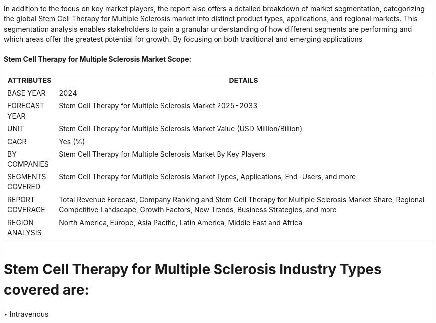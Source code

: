 In addition to the focus on key market players, the report also offers a detailed breakdown of market segmentation, categorizing the global Stem Cell Therapy for Multiple Sclerosis market into distinct product types, applications, and regional markets. This segmentation analysis enables stakeholders to gain a granular understanding of how different segments are performing and which areas offer the greatest potential for growth. By focusing on both traditional and emerging applications

<h4>Stem Cell Therapy for Multiple Sclerosis Market Scope:</h4>
<table>
<tr>
<th>ATTRIBUTES</th>
<th>DETAILS</th>
</tr>
<tr>
<td>BASE YEAR</td>
<td>2024</td>
</tr>
<tr>
<td>FORECAST YEAR</td>
<td>Stem Cell Therapy for Multiple Sclerosis Market 2025-2033</td>
</tr>
<tr>
<td>UNIT</td>
<td>Stem Cell Therapy for Multiple Sclerosis Market Value (USD Million/Billion)</td>
<tr>
<td>CAGR</td>
<td>Yes (%)</td>
</tr>
</tr>
<tr>
<td>BY COMPANIES</td>
<td>Stem Cell Therapy for Multiple Sclerosis Market By Key Players</td>
</tr>
<tr>
<td>SEGMENTS COVERED</td>
<td>Stem Cell Therapy for Multiple Sclerosis Market Types, Applications, End-Users, and more</td>
</tr>
<tr>
<td>REPORT COVERAGE</td>
<td>Total Revenue Forecast, Company Ranking and Stem Cell Therapy for Multiple Sclerosis Market Share, Regional Competitive Landscape, Growth Factors, New Trends, Business Strategies, and more</td>
</tr>
<tr>
<td>REGION ANALYSIS</td>
<td>North America, Europe, Asia Pacific, Latin America, Middle East and Africa</td>
</tr>
</table>

# <strong>Stem Cell Therapy for Multiple Sclerosis Industry Types covered are:</strong>

‣ Intravenous
